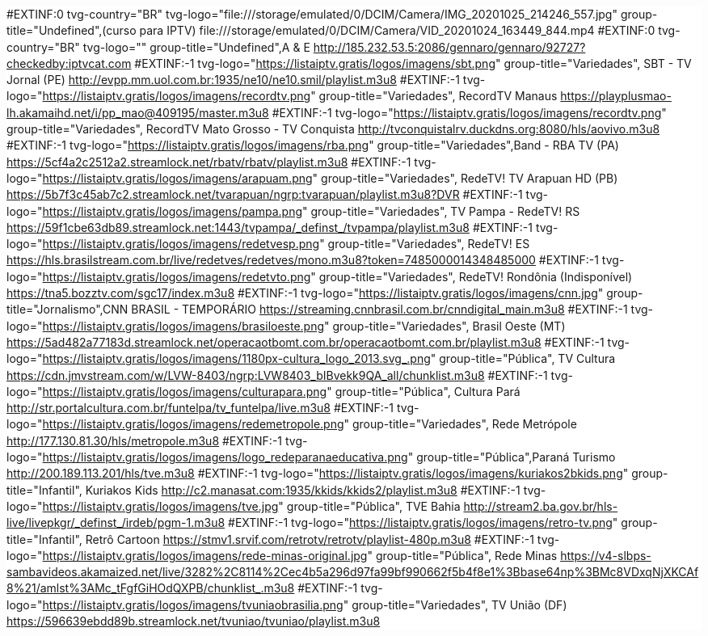 #EXTINF:0 tvg-country="BR" tvg-logo="file:///storage/emulated/0/DCIM/Camera/IMG_20201025_214246_557.jpg" group-title="Undefined",(curso para IPTV)
file:///storage/emulated/0/DCIM/Camera/VID_20201024_163449_844.mp4
#EXTINF:0 tvg-country="BR" tvg-logo="" group-title="Undefined",A & E
http://185.232.53.5:2086/gennaro/gennaro/92727?checkedby:iptvcat.com
#EXTINF:-1 tvg-logo="https://listaiptv.gratis/logos/imagens/sbt.png" group-title="Variedades", SBT - TV Jornal (PE)
http://evpp.mm.uol.com.br:1935/ne10/ne10.smil/playlist.m3u8
#EXTINF:-1 tvg-logo="https://listaiptv.gratis/logos/imagens/recordtv.png" group-title="Variedades", RecordTV Manaus
https://playplusmao-lh.akamaihd.net/i/pp_mao@409195/master.m3u8
#EXTINF:-1 tvg-logo="https://listaiptv.gratis/logos/imagens/recordtv.png" group-title="Variedades", RecordTV Mato Grosso - TV Conquista
http://tvconquistalrv.duckdns.org:8080/hls/aovivo.m3u8
#EXTINF:-1 tvg-logo="https://listaiptv.gratis/logos/imagens/rba.png" group-title="Variedades",Band - RBA TV (PA)
https://5cf4a2c2512a2.streamlock.net/rbatv/rbatv/playlist.m3u8
#EXTINF:-1 tvg-logo="https://listaiptv.gratis/logos/imagens/arapuam.png" group-title="Variedades", RedeTV! TV Arapuan HD (PB)
https://5b7f3c45ab7c2.streamlock.net/tvarapuan/ngrp:tvarapuan/playlist.m3u8?DVR
#EXTINF:-1 tvg-logo="https://listaiptv.gratis/logos/imagens/pampa.png" group-title="Variedades", TV Pampa - RedeTV! RS
https://59f1cbe63db89.streamlock.net:1443/tvpampa/_definst_/tvpampa/playlist.m3u8
#EXTINF:-1 tvg-logo="https://listaiptv.gratis/logos/imagens/redetvesp.png" group-title="Variedades", RedeTV! ES
https://hls.brasilstream.com.br/live/redetves/redetves/mono.m3u8?token=7485000014348485000
#EXTINF:-1 tvg-logo="https://listaiptv.gratis/logos/imagens/redetvto.png" group-title="Variedades", RedeTV! Rondônia (Indisponível)
https://tna5.bozztv.com/sgc17/index.m3u8
#EXTINF:-1 tvg-logo="https://listaiptv.gratis/logos/imagens/cnn.jpg" group-title="Jornalismo",CNN BRASIL - TEMPORÁRIO
https://streaming.cnnbrasil.com.br/cnndigital_main.m3u8
#EXTINF:-1 tvg-logo="https://listaiptv.gratis/logos/imagens/brasiloeste.png" group-title="Variedades", Brasil Oeste (MT)
https://5ad482a77183d.streamlock.net/operacaotbomt.com.br/operacaotbomt.com.br/playlist.m3u8
#EXTINF:-1 tvg-logo="https://listaiptv.gratis/logos/imagens/1180px-cultura_logo_2013.svg_.png" group-title="Pública", TV Cultura
https://cdn.jmvstream.com/w/LVW-8403/ngrp:LVW8403_bIBvekk9QA_all/chunklist.m3u8
#EXTINF:-1 tvg-logo="https://listaiptv.gratis/logos/imagens/culturapara.png" group-title="Pública", Cultura Pará
http://str.portalcultura.com.br/funtelpa/tv_funtelpa/live.m3u8
#EXTINF:-1 tvg-logo="https://listaiptv.gratis/logos/imagens/redemetropole.png" group-title="Variedades", Rede Metrópole
http://177.130.81.30/hls/metropole.m3u8
#EXTINF:-1 tvg-logo="https://listaiptv.gratis/logos/imagens/logo_redeparanaeducativa.png" group-title="Pública",Paraná Turismo
http://200.189.113.201/hls/tve.m3u8
#EXTINF:-1 tvg-logo="https://listaiptv.gratis/logos/imagens/kuriakos2bkids.png" group-title="Infantil", Kuriakos Kids
http://c2.manasat.com:1935/kkids/kkids2/playlist.m3u8
#EXTINF:-1 tvg-logo="https://listaiptv.gratis/logos/imagens/tve.jpg" group-title="Pública", TVE Bahia
http://stream2.ba.gov.br/hls-live/livepkgr/_definst_/irdeb/pgm-1.m3u8
#EXTINF:-1 tvg-logo="https://listaiptv.gratis/logos/imagens/retro-tv.png" group-title="Infantil", Retrô Cartoon
https://stmv1.srvif.com/retrotv/retrotv/playlist-480p.m3u8
#EXTINF:-1 tvg-logo="https://listaiptv.gratis/logos/imagens/rede-minas-original.jpg" group-title="Pública", Rede Minas
https://v4-slbps-sambavideos.akamaized.net/live/3282%2C8114%2Cec4b5a296d97fa99bf990662f5b4f8e1%3Bbase64np%3BMc8VDxqNjXKCAf8%21/amlst%3AMc_tFgfGiHOdQXPB/chunklist_.m3u8
#EXTINF:-1 tvg-logo="https://listaiptv.gratis/logos/imagens/tvuniaobrasilia.png" group-title="Variedades", TV União (DF)
https://596639ebdd89b.streamlock.net/tvuniao/tvuniao/playlist.m3u8